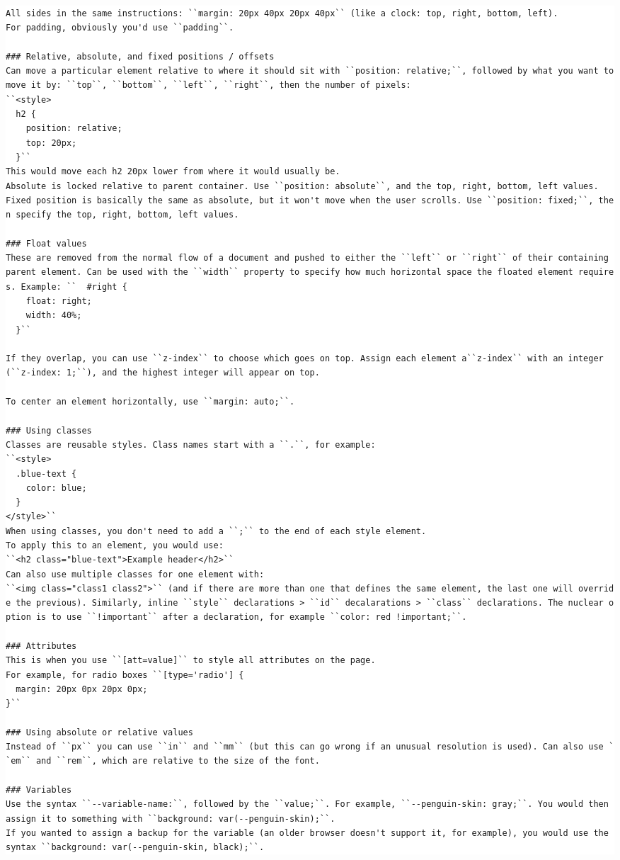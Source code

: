 ````
All sides in the same instructions: ``margin: 20px 40px 20px 40px`` (like a clock: top, right, bottom, left).
For padding, obviously you'd use ``padding``.

### Relative, absolute, and fixed positions / offsets
Can move a particular element relative to where it should sit with ``position: relative;``, followed by what you want to move it by: ``top``, ``bottom``, ``left``, ``right``, then the number of pixels:
``<style>
  h2 {
    position: relative;
    top: 20px;
  }``
This would move each h2 20px lower from where it would usually be.
Absolute is locked relative to parent container. Use ``position: absolute``, and the top, right, bottom, left values.
Fixed position is basically the same as absolute, but it won't move when the user scrolls. Use ``position: fixed;``, then specify the top, right, bottom, left values.

### Float values
These are removed from the normal flow of a document and pushed to either the ``left`` or ``right`` of their containing parent element. Can be used with the ``width`` property to specify how much horizontal space the floated element requires. Example: ``  #right {
    float: right;
    width: 40%;
  }``

If they overlap, you can use ``z-index`` to choose which goes on top. Assign each element a``z-index`` with an integer (``z-index: 1;``), and the highest integer will appear on top.

To center an element horizontally, use ``margin: auto;``. 

### Using classes
Classes are reusable styles. Class names start with a ``.``, for example:
``<style>
  .blue-text {
    color: blue;
  }
</style>``
When using classes, you don't need to add a ``;`` to the end of each style element. 
To apply this to an element, you would use:
``<h2 class="blue-text">Example header</h2>``
Can also use multiple classes for one element with:
``<img class="class1 class2">`` (and if there are more than one that defines the same element, the last one will override the previous). Similarly, inline ``style`` declarations > ``id`` decalarations > ``class`` declarations. The nuclear option is to use ``!important`` after a declaration, for example ``color: red !important;``.

### Attributes
This is when you use ``[att=value]`` to style all attributes on the page. 
For example, for radio boxes ``[type='radio'] {
  margin: 20px 0px 20px 0px;
}``

### Using absolute or relative values
Instead of ``px`` you can use ``in`` and ``mm`` (but this can go wrong if an unusual resolution is used). Can also use ``em`` and ``rem``, which are relative to the size of the font.

### Variables
Use the syntax ``--variable-name:``, followed by the ``value;``. For example, ``--penguin-skin: gray;``. You would then assign it to something with ``background: var(--penguin-skin);``.
If you wanted to assign a backup for the variable (an older browser doesn't support it, for example), you would use the syntax ``background: var(--penguin-skin, black);``.
````